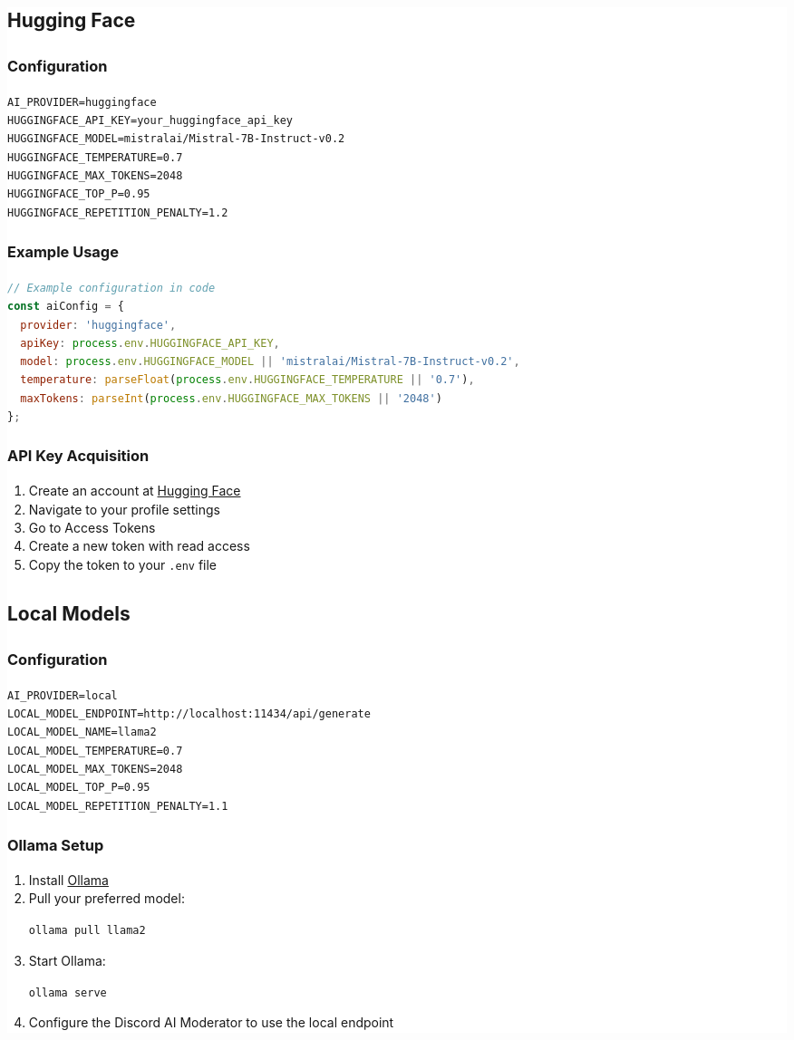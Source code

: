 ## Hugging Face

### Configuration

```env
AI_PROVIDER=huggingface
HUGGINGFACE_API_KEY=your_huggingface_api_key
HUGGINGFACE_MODEL=mistralai/Mistral-7B-Instruct-v0.2
HUGGINGFACE_TEMPERATURE=0.7
HUGGINGFACE_MAX_TOKENS=2048
HUGGINGFACE_TOP_P=0.95
HUGGINGFACE_REPETITION_PENALTY=1.2
```

### Example Usage

```javascript
// Example configuration in code
const aiConfig = {
  provider: 'huggingface',
  apiKey: process.env.HUGGINGFACE_API_KEY,
  model: process.env.HUGGINGFACE_MODEL || 'mistralai/Mistral-7B-Instruct-v0.2',
  temperature: parseFloat(process.env.HUGGINGFACE_TEMPERATURE || '0.7'),
  maxTokens: parseInt(process.env.HUGGINGFACE_MAX_TOKENS || '2048')
};
```

### API Key Acquisition

1. Create an account at [Hugging Face](https://huggingface.co/)
2. Navigate to your profile settings
3. Go to Access Tokens
4. Create a new token with read access
5. Copy the token to your `.env` file

## Local Models

### Configuration

```env
AI_PROVIDER=local
LOCAL_MODEL_ENDPOINT=http://localhost:11434/api/generate
LOCAL_MODEL_NAME=llama2
LOCAL_MODEL_TEMPERATURE=0.7
LOCAL_MODEL_MAX_TOKENS=2048
LOCAL_MODEL_TOP_P=0.95
LOCAL_MODEL_REPETITION_PENALTY=1.1
```

### Ollama Setup

1. Install [Ollama](https://ollama.ai/)
2. Pull your preferred model:
   ```bash
   ollama pull llama2
   ```
3. Start Ollama:
   ```bash
   ollama serve
   ```
4. Configure the Discord AI Moderator to use the local endpoint
